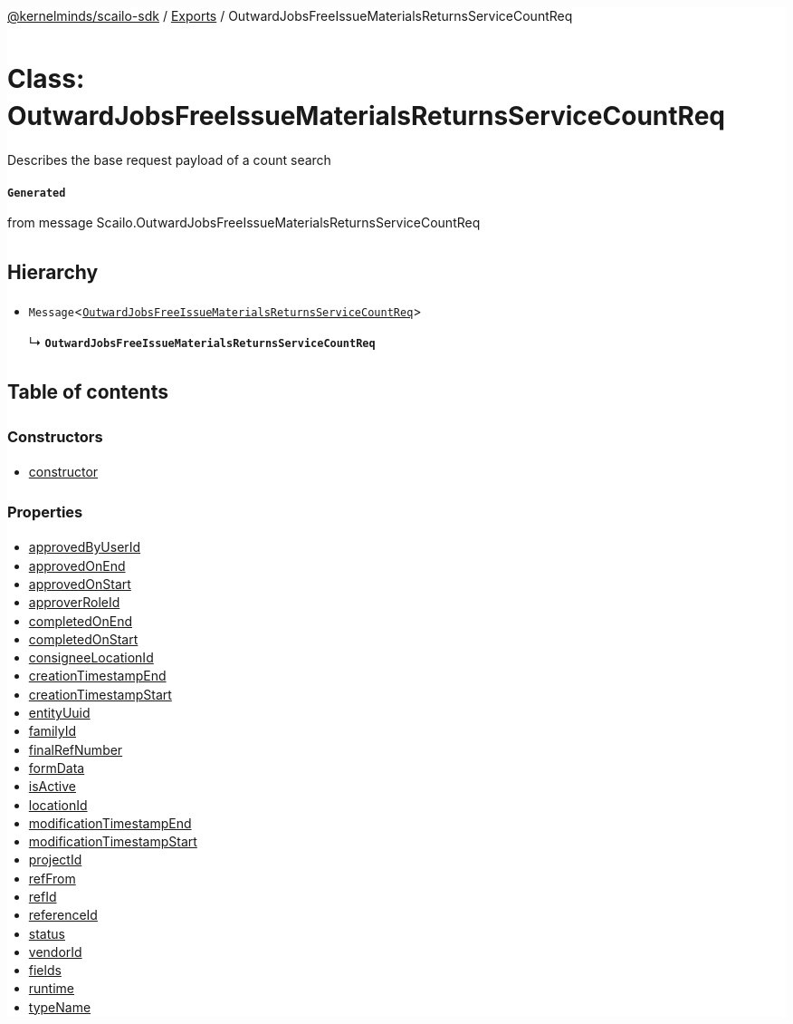 [@kernelminds/scailo-sdk](../README.md) / [Exports](../modules.md) / OutwardJobsFreeIssueMaterialsReturnsServiceCountReq

# Class: OutwardJobsFreeIssueMaterialsReturnsServiceCountReq

Describes the base request payload of a count search

**`Generated`**

from message Scailo.OutwardJobsFreeIssueMaterialsReturnsServiceCountReq

## Hierarchy

- `Message`\<[`OutwardJobsFreeIssueMaterialsReturnsServiceCountReq`](OutwardJobsFreeIssueMaterialsReturnsServiceCountReq.md)\>

  ↳ **`OutwardJobsFreeIssueMaterialsReturnsServiceCountReq`**

## Table of contents

### Constructors

- [constructor](OutwardJobsFreeIssueMaterialsReturnsServiceCountReq.md#constructor)

### Properties

- [approvedByUserId](OutwardJobsFreeIssueMaterialsReturnsServiceCountReq.md#approvedbyuserid)
- [approvedOnEnd](OutwardJobsFreeIssueMaterialsReturnsServiceCountReq.md#approvedonend)
- [approvedOnStart](OutwardJobsFreeIssueMaterialsReturnsServiceCountReq.md#approvedonstart)
- [approverRoleId](OutwardJobsFreeIssueMaterialsReturnsServiceCountReq.md#approverroleid)
- [completedOnEnd](OutwardJobsFreeIssueMaterialsReturnsServiceCountReq.md#completedonend)
- [completedOnStart](OutwardJobsFreeIssueMaterialsReturnsServiceCountReq.md#completedonstart)
- [consigneeLocationId](OutwardJobsFreeIssueMaterialsReturnsServiceCountReq.md#consigneelocationid)
- [creationTimestampEnd](OutwardJobsFreeIssueMaterialsReturnsServiceCountReq.md#creationtimestampend)
- [creationTimestampStart](OutwardJobsFreeIssueMaterialsReturnsServiceCountReq.md#creationtimestampstart)
- [entityUuid](OutwardJobsFreeIssueMaterialsReturnsServiceCountReq.md#entityuuid)
- [familyId](OutwardJobsFreeIssueMaterialsReturnsServiceCountReq.md#familyid)
- [finalRefNumber](OutwardJobsFreeIssueMaterialsReturnsServiceCountReq.md#finalrefnumber)
- [formData](OutwardJobsFreeIssueMaterialsReturnsServiceCountReq.md#formdata)
- [isActive](OutwardJobsFreeIssueMaterialsReturnsServiceCountReq.md#isactive)
- [locationId](OutwardJobsFreeIssueMaterialsReturnsServiceCountReq.md#locationid)
- [modificationTimestampEnd](OutwardJobsFreeIssueMaterialsReturnsServiceCountReq.md#modificationtimestampend)
- [modificationTimestampStart](OutwardJobsFreeIssueMaterialsReturnsServiceCountReq.md#modificationtimestampstart)
- [projectId](OutwardJobsFreeIssueMaterialsReturnsServiceCountReq.md#projectid)
- [refFrom](OutwardJobsFreeIssueMaterialsReturnsServiceCountReq.md#reffrom)
- [refId](OutwardJobsFreeIssueMaterialsReturnsServiceCountReq.md#refid)
- [referenceId](OutwardJobsFreeIssueMaterialsReturnsServiceCountReq.md#referenceid)
- [status](OutwardJobsFreeIssueMaterialsReturnsServiceCountReq.md#status)
- [vendorId](OutwardJobsFreeIssueMaterialsReturnsServiceCountReq.md#vendorid)
- [fields](OutwardJobsFreeIssueMaterialsReturnsServiceCountReq.md#fields)
- [runtime](OutwardJobsFreeIssueMaterialsReturnsServiceCountReq.md#runtime)
- [typeName](OutwardJobsFreeIssueMaterialsReturnsServiceCountReq.md#typename)
